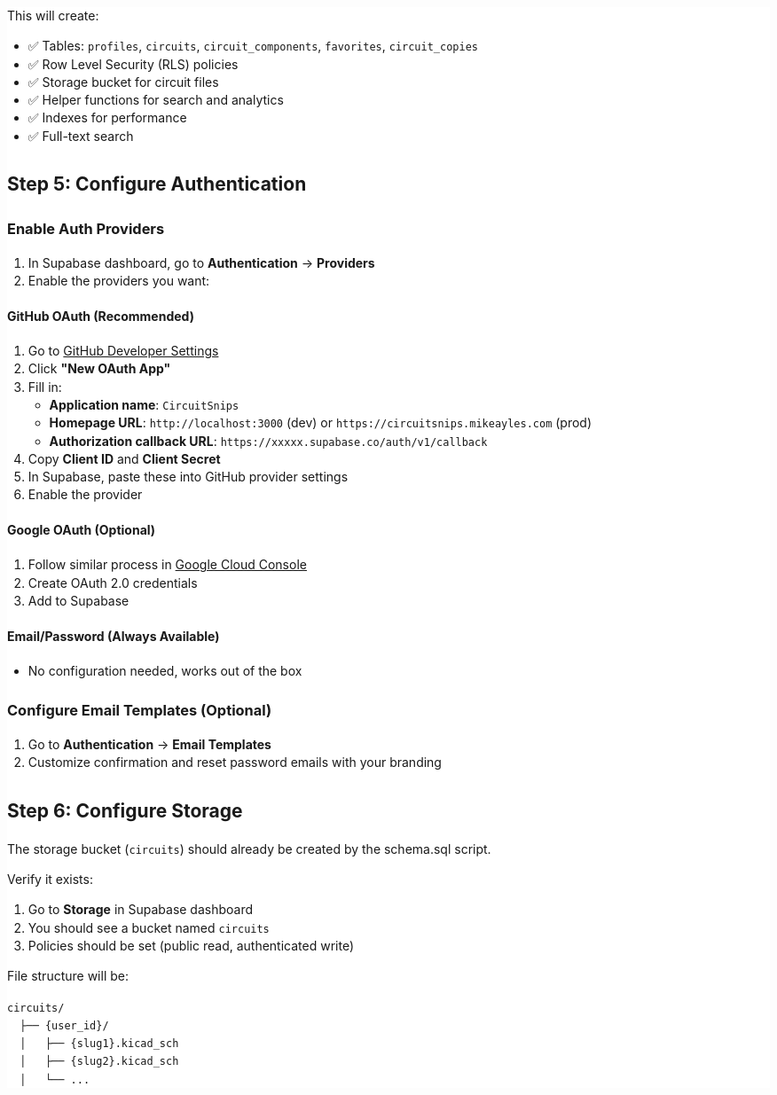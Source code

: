 This will create:
- ✅ Tables: `profiles`, `circuits`, `circuit_components`, `favorites`, `circuit_copies`
- ✅ Row Level Security (RLS) policies
- ✅ Storage bucket for circuit files
- ✅ Helper functions for search and analytics
- ✅ Indexes for performance
- ✅ Full-text search

## Step 5: Configure Authentication

### Enable Auth Providers

1. In Supabase dashboard, go to **Authentication** → **Providers**
2. Enable the providers you want:

#### GitHub OAuth (Recommended)
1. Go to [GitHub Developer Settings](https://github.com/settings/developers)
2. Click **"New OAuth App"**
3. Fill in:
   - **Application name**: `CircuitSnips`
   - **Homepage URL**: `http://localhost:3000` (dev) or `https://circuitsnips.mikeayles.com` (prod)
   - **Authorization callback URL**: `https://xxxxx.supabase.co/auth/v1/callback`
4. Copy **Client ID** and **Client Secret**
5. In Supabase, paste these into GitHub provider settings
6. Enable the provider

#### Google OAuth (Optional)
1. Follow similar process in [Google Cloud Console](https://console.cloud.google.com)
2. Create OAuth 2.0 credentials
3. Add to Supabase

#### Email/Password (Always Available)
- No configuration needed, works out of the box

### Configure Email Templates (Optional)
1. Go to **Authentication** → **Email Templates**
2. Customize confirmation and reset password emails with your branding

## Step 6: Configure Storage

The storage bucket (`circuits`) should already be created by the schema.sql script.

Verify it exists:
1. Go to **Storage** in Supabase dashboard
2. You should see a bucket named `circuits`
3. Policies should be set (public read, authenticated write)

File structure will be:
```
circuits/
  ├── {user_id}/
  │   ├── {slug1}.kicad_sch
  │   ├── {slug2}.kicad_sch
  │   └── ...
```
